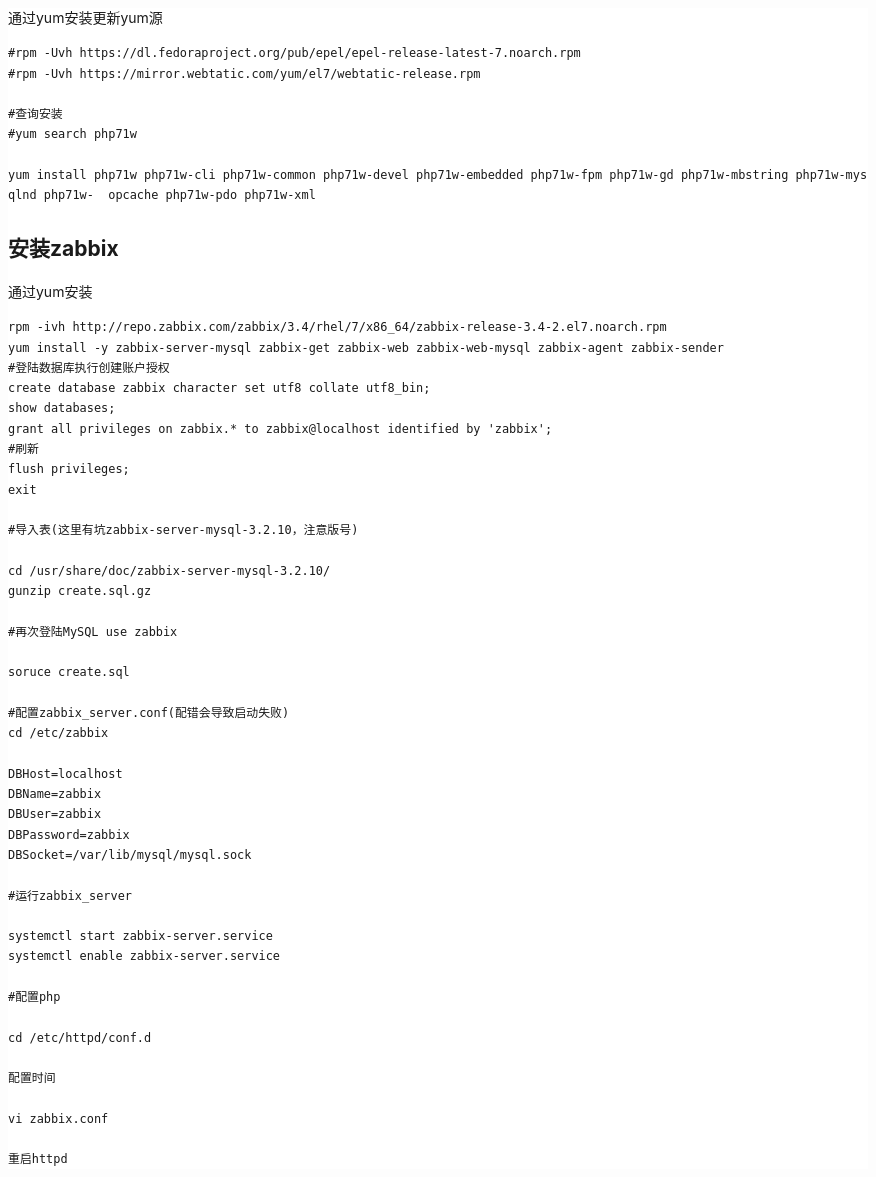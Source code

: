  通过yum安装更新yum源
 `````
 #rpm -Uvh https://dl.fedoraproject.org/pub/epel/epel-release-latest-7.noarch.rpm
 #rpm -Uvh https://mirror.webtatic.com/yum/el7/webtatic-release.rpm

 #查询安装
 #yum search php71w

 yum install php71w php71w-cli php71w-common php71w-devel php71w-embedded php71w-fpm php71w-gd php71w-mbstring php71w-mysqlnd php71w-  opcache php71w-pdo php71w-xml

 ``````

## 安装zabbix

通过yum安装
```````````````````
rpm -ivh http://repo.zabbix.com/zabbix/3.4/rhel/7/x86_64/zabbix-release-3.4-2.el7.noarch.rpm
yum install -y zabbix-server-mysql zabbix-get zabbix-web zabbix-web-mysql zabbix-agent zabbix-sender
#登陆数据库执行创建账户授权
create database zabbix character set utf8 collate utf8_bin;
show databases;
grant all privileges on zabbix.* to zabbix@localhost identified by 'zabbix';
#刷新
flush privileges;
exit

#导入表(这里有坑zabbix-server-mysql-3.2.10，注意版号)

cd /usr/share/doc/zabbix-server-mysql-3.2.10/
gunzip create.sql.gz

#再次登陆MySQL use zabbix

soruce create.sql

#配置zabbix_server.conf(配错会导致启动失败)
cd /etc/zabbix

DBHost=localhost
DBName=zabbix
DBUser=zabbix
DBPassword=zabbix
DBSocket=/var/lib/mysql/mysql.sock

#运行zabbix_server

systemctl start zabbix-server.service
systemctl enable zabbix-server.service

#配置php

cd /etc/httpd/conf.d

配置时间

vi zabbix.conf

重启httpd

`````````````````````````
